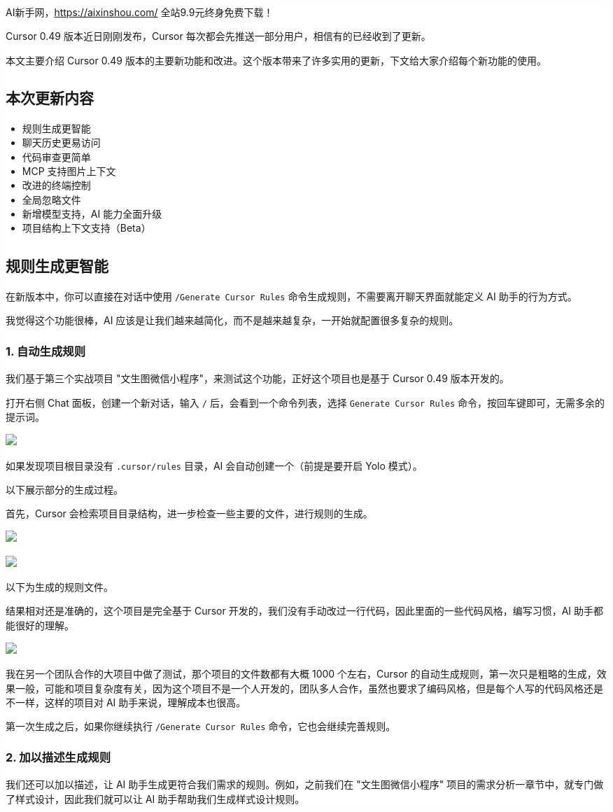 AI新手网，https://aixinshou.com/  全站9.9元终身免费下载！

Cursor 0.49 版本近日刚刚发布，Cursor 每次都会先推送一部分用户，相信有的已经收到了更新。

本文主要介绍 Cursor 0.49 版本的主要新功能和改进。这个版本带来了许多实用的更新，下文给大家介绍每个新功能的使用。

本次更新内容
------

*   规则生成更智能
*   聊天历史更易访问
*   代码审查更简单
*   MCP 支持图片上下文
*   改进的终端控制
*   全局忽略文件
*   新增模型支持，AI 能力全面升级
*   项目结构上下文支持（Beta）

规则生成更智能
-------

在新版本中，你可以直接在对话中使用 `/Generate Cursor Rules` 命令生成规则，不需要离开聊天界面就能定义 AI 助手的行为方式。

我觉得这个功能很棒，AI 应该是让我们越来越简化，而不是越来越复杂，一开始就配置很多复杂的规则。

### 1\. 自动生成规则

我们基于第三个实战项目 "文生图微信小程序"，来测试这个功能，正好这个项目也是基于 Cursor 0.49 版本开发的。

打开右侧 Chat 面板，创建一个新对话，输入 `/` 后，会看到一个命令列表，选择 `Generate Cursor Rules` 命令，按回车键即可，无需多余的提示词。

![](https://p3-juejin.byteimg.com/tos-cn-i-k3u1fbpfcp/2d4ca90825704f82af428f676ff7428c~tplv-k3u1fbpfcp-jj-mark:1600:0:0:0:q75.jpg#?w=650&h=256&s=24506&e=png&b=181818)

如果发现项目根目录没有 `.cursor/rules` 目录，AI 会自动创建一个（前提是要开启 Yolo 模式）。

以下展示部分的生成过程。

首先，Cursor 会检索项目目录结构，进一步检查一些主要的文件，进行规则的生成。

![](https://p3-juejin.byteimg.com/tos-cn-i-k3u1fbpfcp/1fbe85c352e9473d8a9f266e88a2b68f~tplv-k3u1fbpfcp-jj-mark:1600:0:0:0:q75.jpg#?w=654&h=843&s=113668&e=png&b=161616)

![](https://p3-juejin.byteimg.com/tos-cn-i-k3u1fbpfcp/be0bf9d5fc9c4ca286159cc50a35553a~tplv-k3u1fbpfcp-jj-mark:1600:0:0:0:q75.jpg#?w=650&h=501&s=120668&e=png&b=141414)

以下为生成的规则文件。

结果相对还是准确的，这个项目是完全基于 Cursor 开发的，我们没有手动改过一行代码，因此里面的一些代码风格，编写习惯，AI 助手都能很好的理解。

![](https://p3-juejin.byteimg.com/tos-cn-i-k3u1fbpfcp/f12dba12898a4b69aaea3f2f7d29739e~tplv-k3u1fbpfcp-jj-mark:1600:0:0:0:q75.jpg#?w=1121&h=601&s=163602&e=png&b=181818)

我在另一个团队合作的大项目中做了测试，那个项目的文件数都有大概 1000 个左右，Cursor 的自动生成规则，第一次只是粗略的生成，效果一般，可能和项目复杂度有关，因为这个项目不是一个人开发的，团队多人合作，虽然也要求了编码风格，但是每个人写的代码风格还是不一样，这样的项目对 AI 助手来说，理解成本也很高。

第一次生成之后，如果你继续执行 `/Generate Cursor Rules` 命令，它也会继续完善规则。

### 2\. 加以描述生成规则

我们还可以加以描述，让 AI 助手生成更符合我们需求的规则。例如，之前我们在 "文生图微信小程序" 项目的需求分析一章节中，就专门做了样式设计，因此我们就可以让 AI 助手帮助我们生成样式设计规则。
